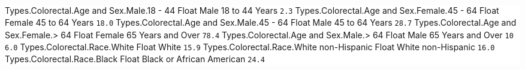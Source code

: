 <tr>
    <td>Types.Colorectal.Age and Sex.Male.18 - 44</td>
    <td>Float</td> 
    <td>Male 18 to 44 Years</td>
    <td><code>2.3</code></td>
</tr>

<tr>
    <td>Types.Colorectal.Age and Sex.Female.45 - 64</td>
    <td>Float</td> 
    <td>Female 45 to 64 Years</td>
    <td><code>18.0</code></td>
</tr>

<tr>
    <td>Types.Colorectal.Age and Sex.Male.45 - 64</td>
    <td>Float</td> 
    <td>Male 45 to 64 Years</td>
    <td><code>28.7</code></td>
</tr>

<tr>
    <td>Types.Colorectal.Age and Sex.Female.> 64</td>
    <td>Float</td> 
    <td>Female 65 Years and Over</td>
    <td><code>78.4</code></td>
</tr>

<tr>
    <td>Types.Colorectal.Age and Sex.Male.> 64</td>
    <td>Float</td> 
    <td>Male 65 Years and Over</td>
    <td><code>106.0</code></td>
</tr>

<tr>
    <td>Types.Colorectal.Race.White</td>
    <td>Float</td> 
    <td>White</td>
    <td><code>15.9</code></td>
</tr>

<tr>
    <td>Types.Colorectal.Race.White non-Hispanic</td>
    <td>Float</td> 
    <td>White non-Hispanic</td>
    <td><code>16.0</code></td>
</tr>

<tr>
    <td>Types.Colorectal.Race.Black</td>
    <td>Float</td> 
    <td>Black or African American</td>
    <td><code>24.4</code></td>
</tr>
